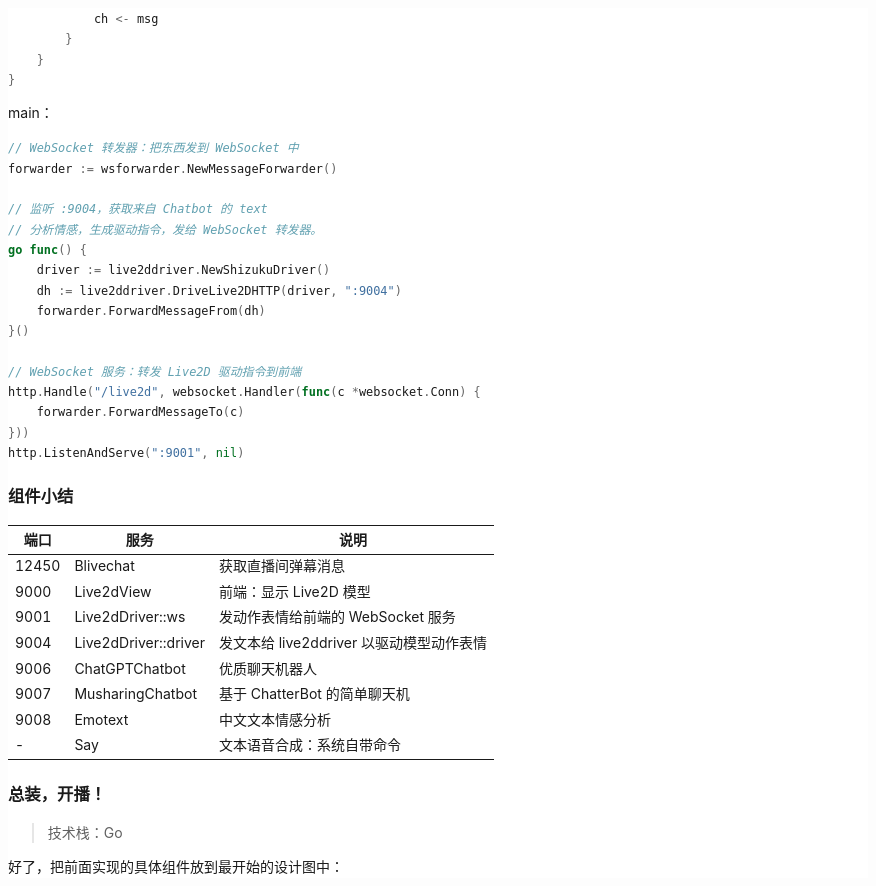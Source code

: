 ```go
            ch <- msg
        }
    }
}
```

main：

```go
// WebSocket 转发器：把东西发到 WebSocket 中
forwarder := wsforwarder.NewMessageForwarder()

// 监听 :9004，获取来自 Chatbot 的 text
// 分析情感，生成驱动指令，发给 WebSocket 转发器。
go func() {
    driver := live2ddriver.NewShizukuDriver()
    dh := live2ddriver.DriveLive2DHTTP(driver, ":9004")
    forwarder.ForwardMessageFrom(dh)
}()

// WebSocket 服务：转发 Live2D 驱动指令到前端
http.Handle("/live2d", websocket.Handler(func(c *websocket.Conn) {
    forwarder.ForwardMessageTo(c)
}))
http.ListenAndServe(":9001", nil)
```

### 组件小结

| 端口  | 服务                 | 说明                                     |
| ----- | -------------------- | ---------------------------------------- |
| 12450 | Blivechat            | 获取直播间弹幕消息                       |
| 9000  | Live2dView           | 前端：显示 Live2D 模型                   |
| 9001  | Live2dDriver::ws     | 发动作表情给前端的 WebSocket 服务        |
| 9004  | Live2dDriver::driver | 发文本给 live2ddriver 以驱动模型动作表情 |
| 9006  | ChatGPTChatbot       | 优质聊天机器人                           |
| 9007  | MusharingChatbot     | 基于 ChatterBot 的简单聊天机             |
| 9008  | Emotext              | 中文文本情感分析                         |
| -     | Say                  | 文本语音合成：系统自带命令               |

### 总装，开播！

> 技术栈：Go

好了，把前面实现的具体组件放到最开始的设计图中：


